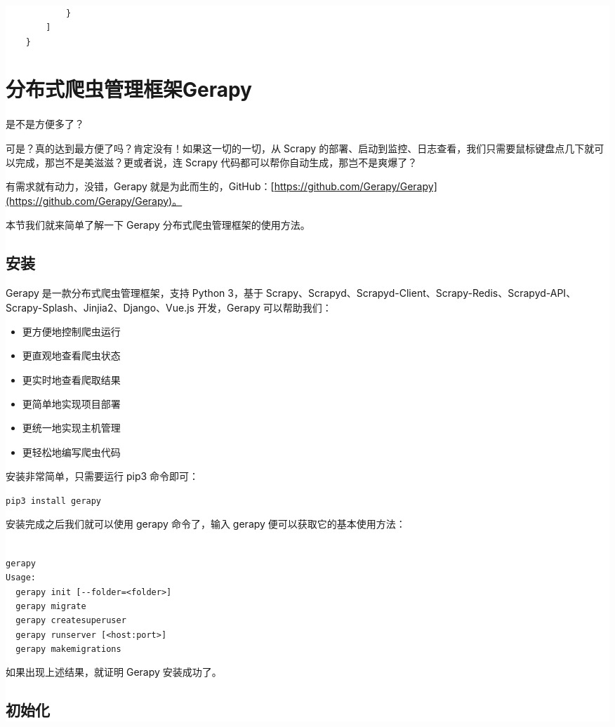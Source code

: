 ```py
            }
        ]
    }
```



# 分布式爬虫管理框架Gerapy

是不是方便多了？

可是？真的达到最方便了吗？肯定没有！如果这一切的一切，从 Scrapy 的部署、启动到监控、日志查看，我们只需要鼠标键盘点几下就可以完成，那岂不是美滋滋？更或者说，连 Scrapy 代码都可以帮你自动生成，那岂不是爽爆了？

有需求就有动力，没错，Gerapy 就是为此而生的，GitHub：[https://github.com/Gerapy/Gerapy](https://github.com/Gerapy/Gerapy)。

本节我们就来简单了解一下 Gerapy 分布式爬虫管理框架的使用方法。

## **安装**

Gerapy 是一款分布式爬虫管理框架，支持 Python 3，基于 Scrapy、Scrapyd、Scrapyd-Client、Scrapy-Redis、Scrapyd-API、Scrapy-Splash、Jinjia2、Django、Vue.js 开发，Gerapy 可以帮助我们：

* 更方便地控制爬虫运行

* 更直观地查看爬虫状态

* 更实时地查看爬取结果

* 更简单地实现项目部署

* 更统一地实现主机管理

* 更轻松地编写爬虫代码

安装非常简单，只需要运行 pip3 命令即可：

```
pip3 install gerapy
```

安装完成之后我们就可以使用 gerapy 命令了，输入 gerapy 便可以获取它的基本使用方法：

```

gerapy
Usage:
  gerapy init [--folder=<folder>]
  gerapy migrate
  gerapy createsuperuser
  gerapy runserver [<host:port>]
  gerapy makemigrations
```

如果出现上述结果，就证明 Gerapy 安装成功了。

## **初始化**
